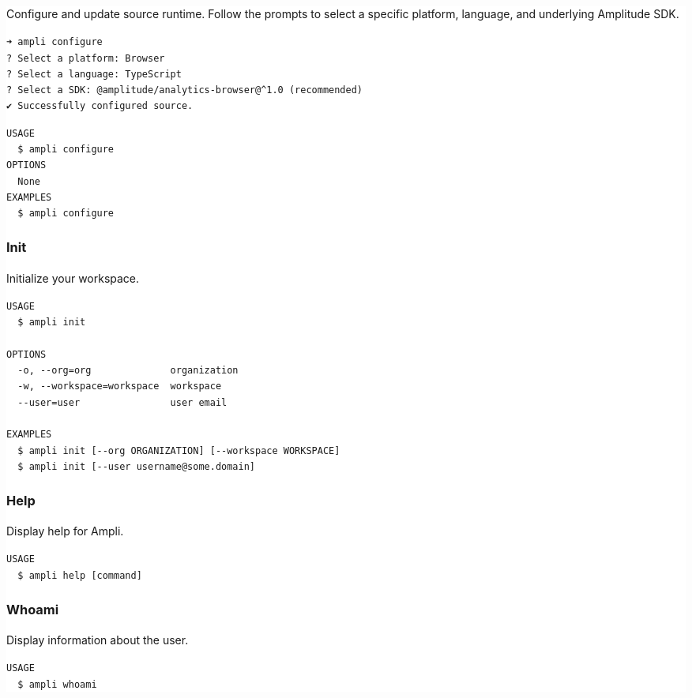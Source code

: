 Configure and update source runtime. Follow the prompts to select a specific platform, language, and underlying Amplitude SDK.

```text
➜ ampli configure
? Select a platform: Browser
? Select a language: TypeScript
? Select a SDK: @amplitude/analytics-browser@^1.0 (recommended)
✔ Successfully configured source.
```

```shell
USAGE
  $ ampli configure
OPTIONS
  None
EXAMPLES
  $ ampli configure
```

### Init

Initialize your workspace.

```shell
USAGE
  $ ampli init

OPTIONS
  -o, --org=org              organization
  -w, --workspace=workspace  workspace
  --user=user                user email

EXAMPLES
  $ ampli init [--org ORGANIZATION] [--workspace WORKSPACE]
  $ ampli init [--user username@some.domain]
```

### Help

Display help for Ampli.

```shell
USAGE
  $ ampli help [command]
```

### Whoami

Display information about the user.

```shell
USAGE
  $ ampli whoami
```
